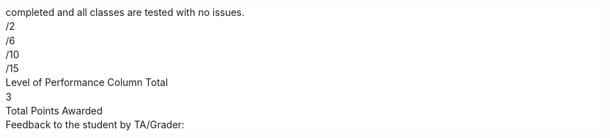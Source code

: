 </div>
</div>
<div class="layoutArea">
<div class="column">
completed and all classes are tested with no issues.

</div>
</div>
<div class="layoutArea">
<div class="column">
/2

</div>
</div>
<div class="layoutArea">
<div class="column">
/6

</div>
</div>
<div class="layoutArea">
<div class="column">
/10

</div>
</div>
<div class="layoutArea">
<div class="column">
/15

</div>
</div>
<div class="layoutArea">
<div class="column">
Level of Performance Column Total

</div>
</div>
</div>
<div class="layoutArea">
<div class="column">
3

</div>
</div>
</div>
<div class="page" title="Page 4">
<div class="section">
<div class="layoutArea">
<div class="column">
Total Points Awarded

</div>
</div>
<div class="layoutArea">
<div class="column">
Feedback to the student by TA/Grader:
